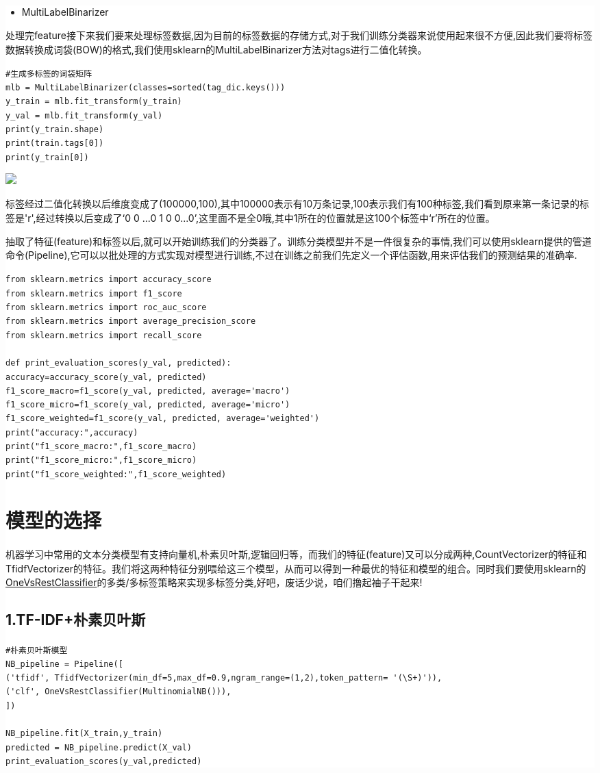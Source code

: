* MultiLabelBinarizer

处理完feature接下来我们要来处理标签数据,因为目前的标签数据的存储方式,对于我们训练分类器来说使用起来很不方便,因此我们要将标签数据转换成词袋(BOW)的格式,我们使用sklearn的MultiLabelBinarizer方法对tags进行二值化转换。

```Plain%20Text
#生成多标签的词袋矩阵
mlb = MultiLabelBinarizer(classes=sorted(tag_dic.keys()))
y_train = mlb.fit_transform(y_train)
y_val = mlb.fit_transform(y_val)
print(y_train.shape)
print(train.tags[0])
print(y_train[0])
```

![](https://fjjwhjwd3p.feishu.cn/space/api/box/stream/download/asynccode/?code=NWRjZDY0NWU1ZjUzOTZlNmVmYTNkOTVhZDZlODMyOTFfMnd6YUV1YVNERTF3U0oweDBPSDdmSGtrWHZSRFVWaGxfVG9rZW46Ym94Y25kQWFiMlBVOGdZSHZDZHlBb1dJWjhnXzE2NTY3ODIwNjc6MTY1Njc4NTY2N19WNA)

标签经过二值化转换以后维度变成了(100000,100),其中100000表示有10万条记录,100表示我们有100种标签,我们看到原来第一条记录的标签是'r',经过转换以后变成了‘0 0 ...0 1 0 0...0’,这里面不是全0哦,其中1所在的位置就是这100个标签中‘r’所在的位置。

抽取了特征(feature)和标签以后,就可以开始训练我们的分类器了。训练分类模型并不是一件很复杂的事情,我们可以使用sklearn提供的管道命令(Pipeline),它可以以批处理的方式实现对模型进行训练,不过在训练之前我们先定义一个评估函数,用来评估我们的预测结果的准确率.

```Plain%20Text
from sklearn.metrics import accuracy_score
from sklearn.metrics import f1_score
from sklearn.metrics import roc_auc_score
from sklearn.metrics import average_precision_score
from sklearn.metrics import recall_score

def print_evaluation_scores(y_val, predicted):
accuracy=accuracy_score(y_val, predicted)
f1_score_macro=f1_score(y_val, predicted, average='macro')
f1_score_micro=f1_score(y_val, predicted, average='micro')
f1_score_weighted=f1_score(y_val, predicted, average='weighted')
print("accuracy:",accuracy)
print("f1_score_macro:",f1_score_macro)
print("f1_score_micro:",f1_score_micro)
print("f1_score_weighted:",f1_score_weighted)
```

# 模型的选择

机器学习中常用的文本分类模型有支持向量机,朴素贝叶斯,逻辑回归等，而我们的特征(feature)又可以分成两种,CountVectorizer的特征和TfidfVectorizer的特征。我们将这两种特征分别喂给这三个模型，从而可以得到一种最优的特征和模型的组合。同时我们要使用sklearn的[OneVsRestClassifier](https://scikit-learn.org/stable/modules/generated/sklearn.feature_extraction.text.CountVectorizer.html)的多类/多标签策略来实现多标签分类,好吧，废话少说，咱们撸起袖子干起来!

## 1.TF-IDF+朴素贝叶斯

```Plain%20Text
#朴素贝叶斯模型
NB_pipeline = Pipeline([
('tfidf', TfidfVectorizer(min_df=5,max_df=0.9,ngram_range=(1,2),token_pattern= '(\S+)')),
('clf', OneVsRestClassifier(MultinomialNB())),
])

NB_pipeline.fit(X_train,y_train)
predicted = NB_pipeline.predict(X_val)
print_evaluation_scores(y_val,predicted)
```
